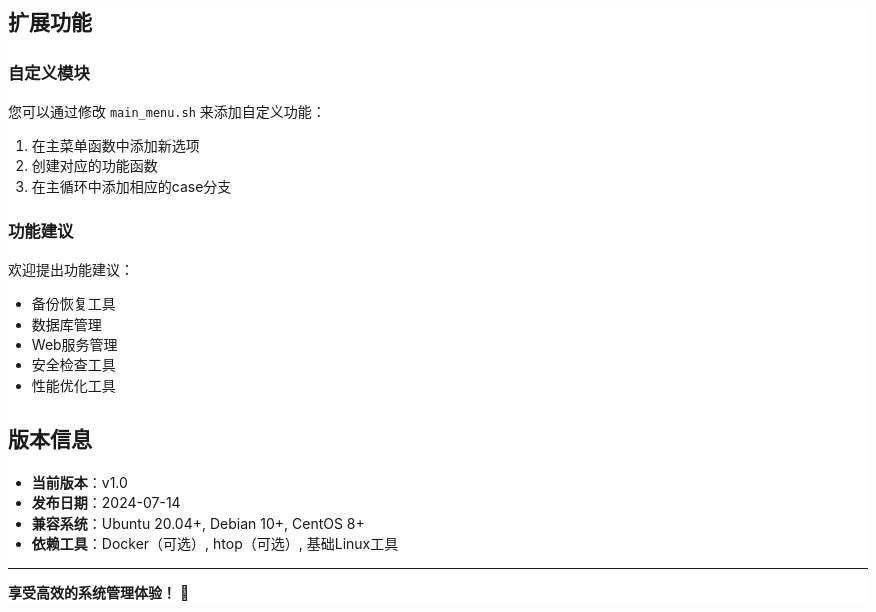 ## 扩展功能

### 自定义模块
您可以通过修改 `main_menu.sh` 来添加自定义功能：

1. 在主菜单函数中添加新选项
2. 创建对应的功能函数
3. 在主循环中添加相应的case分支

### 功能建议
欢迎提出功能建议：
- 备份恢复工具
- 数据库管理
- Web服务管理
- 安全检查工具
- 性能优化工具

## 版本信息

- **当前版本**：v1.0
- **发布日期**：2024-07-14
- **兼容系统**：Ubuntu 20.04+, Debian 10+, CentOS 8+
- **依赖工具**：Docker（可选）, htop（可选）, 基础Linux工具

---

**享受高效的系统管理体验！** 🚀 